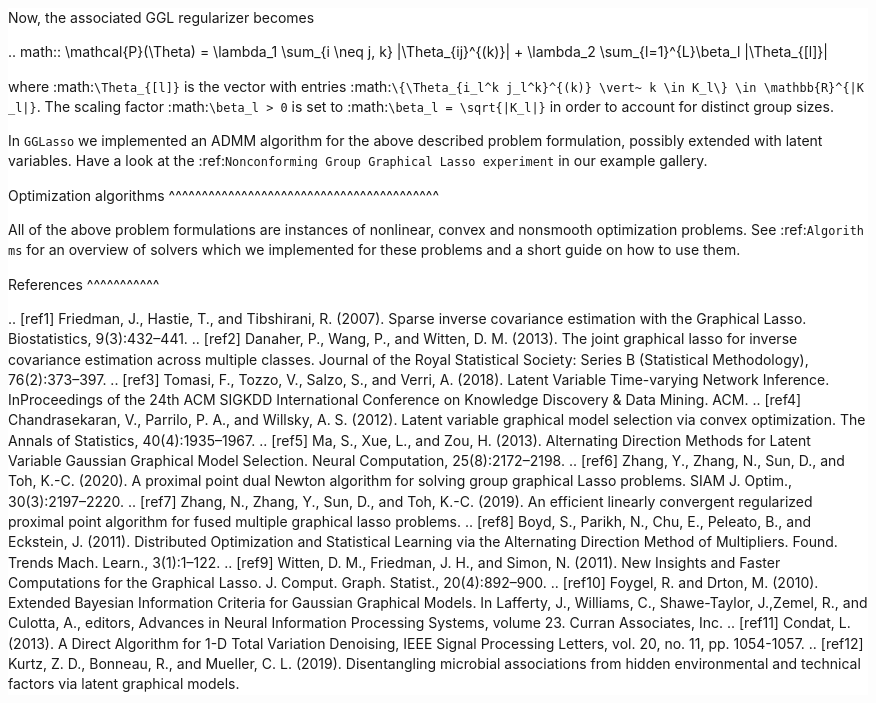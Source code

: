 Now, the associated GGL regularizer becomes 

.. math::
	\mathcal{P}(\Theta) = \lambda_1 \sum_{i \neq j, k} |\Theta_{ij}^{(k)}| + \lambda_2 \sum_{l=1}^{L}\beta_l \|\Theta_{[l]}\|

where 
:math:`\Theta_{[l]}` is the vector with entries :math:`\{\Theta_{i_l^k j_l^k}^{(k)} \vert~ k \in K_l\} \in \mathbb{R}^{|K_l|}`. The scaling factor :math:`\beta_l > 0` is set to :math:`\beta_l = \sqrt{|K_l|}` in order to account for distinct group sizes.

In ``GGLasso`` we implemented an ADMM algorithm for the above described problem formulation, possibly extended with latent variables. Have a look at the :ref:`Nonconforming Group Graphical Lasso experiment` in our example gallery.

Optimization algorithms
^^^^^^^^^^^^^^^^^^^^^^^^^^^^^^^^^^^^^^^^^

All of the above problem formulations are instances of nonlinear, convex and nonsmooth optimization problems. See :ref:`Algorithms` for an overview of solvers which we implemented for these problems and a short guide on how to use them.

References
^^^^^^^^^^^

.. [ref1]  Friedman, J., Hastie, T., and Tibshirani, R. (2007).  Sparse inverse covariance estimation with the Graphical Lasso. Biostatistics, 9(3):432–441.
.. [ref2]  Danaher, P., Wang, P., and Witten, D. M. (2013). The joint graphical lasso for inverse covariance estimation across multiple classes. Journal of the Royal Statistical Society: Series B (Statistical Methodology), 76(2):373–397.
.. [ref3] Tomasi, F., Tozzo, V., Salzo, S., and Verri, A. (2018). Latent Variable Time-varying Network Inference. InProceedings of the 24th ACM SIGKDD International Conference on Knowledge Discovery & Data Mining. ACM.
.. [ref4]  Chandrasekaran, V., Parrilo, P. A., and Willsky, A. S. (2012). Latent variable graphical model selection via convex optimization. The Annals of Statistics, 40(4):1935–1967.
.. [ref5] Ma,  S., Xue,  L., and Zou, H.  (2013). Alternating Direction Methods for Latent Variable Gaussian Graphical Model Selection. Neural Computation, 25(8):2172–2198.
.. [ref6] Zhang, Y., Zhang, N., Sun, D., and Toh, K.-C. (2020). A proximal point dual Newton algorithm for solving group graphical Lasso problems. SIAM J. Optim., 30(3):2197–2220.
.. [ref7] Zhang, N., Zhang, Y.,  Sun, D., and  Toh, K.-C. (2019). An efficient linearly convergent regularized proximal point algorithm for fused multiple graphical lasso problems.
.. [ref8] Boyd, S., Parikh, N., Chu, E., Peleato, B., and Eckstein, J. (2011). Distributed Optimization and Statistical Learning via the Alternating Direction Method of Multipliers. Found. Trends Mach. Learn., 3(1):1–122.
.. [ref9] Witten, D. M., Friedman, J. H., and Simon, N. (2011). New Insights and Faster Computations for the Graphical Lasso. J. Comput. Graph. Statist., 20(4):892–900.
.. [ref10] Foygel, R. and Drton, M. (2010). Extended Bayesian Information Criteria for Gaussian Graphical Models. In Lafferty, J., Williams, C., Shawe-Taylor, J.,Zemel, R., and Culotta, A., editors, Advances in Neural Information Processing Systems, volume 23. Curran Associates, Inc.
.. [ref11] Condat, L. (2013). A Direct Algorithm for 1-D Total Variation Denoising, IEEE Signal Processing Letters, vol. 20, no. 11, pp. 1054-1057.
.. [ref12] Kurtz,  Z.  D.,  Bonneau,  R.,  and  Mueller,  C.  L.  (2019).   Disentangling microbial associations from hidden environmental and technical factors via latent graphical models.



[homepage]: https://www.contributor-covenant.org
[v2.0]: https://www.contributor-covenant.org/version/2/0/code_of_conduct.html
[Mozilla CoC]: https://github.com/mozilla/diversity
[FAQ]: https://www.contributor-covenant.org/faq
[translations]: https://www.contributor-covenant.org/translations